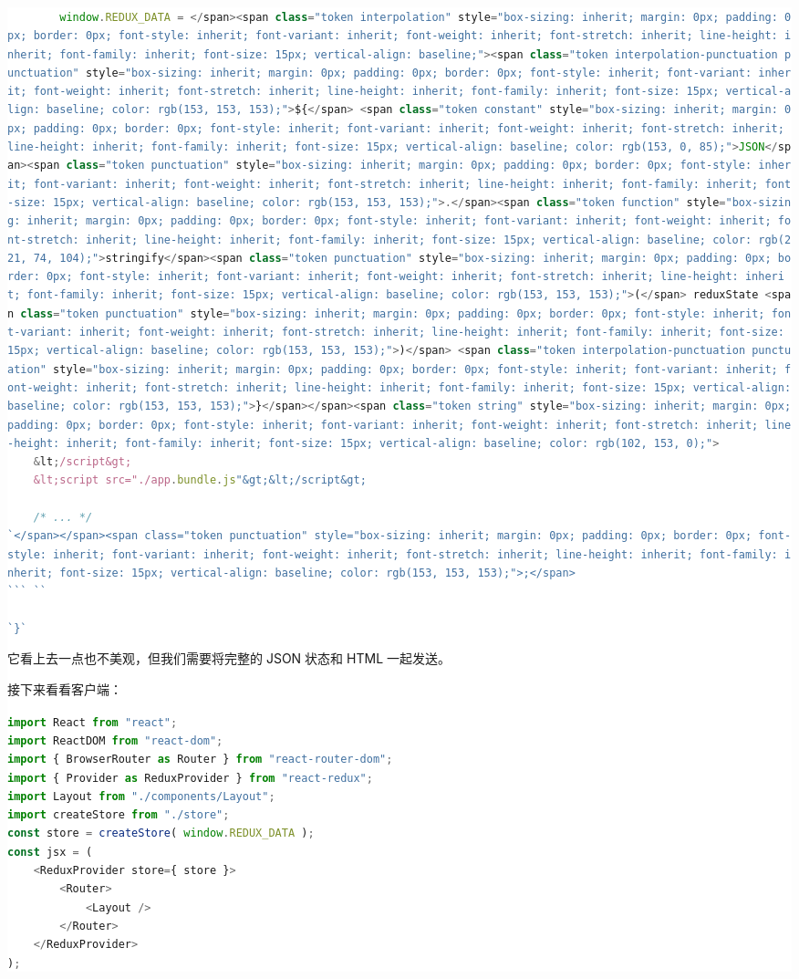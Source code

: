 ```javascript
        window.REDUX_DATA = </span><span class="token interpolation" style="box-sizing: inherit; margin: 0px; padding: 0px; border: 0px; font-style: inherit; font-variant: inherit; font-weight: inherit; font-stretch: inherit; line-height: inherit; font-family: inherit; font-size: 15px; vertical-align: baseline;"><span class="token interpolation-punctuation punctuation" style="box-sizing: inherit; margin: 0px; padding: 0px; border: 0px; font-style: inherit; font-variant: inherit; font-weight: inherit; font-stretch: inherit; line-height: inherit; font-family: inherit; font-size: 15px; vertical-align: baseline; color: rgb(153, 153, 153);">${</span> <span class="token constant" style="box-sizing: inherit; margin: 0px; padding: 0px; border: 0px; font-style: inherit; font-variant: inherit; font-weight: inherit; font-stretch: inherit; line-height: inherit; font-family: inherit; font-size: 15px; vertical-align: baseline; color: rgb(153, 0, 85);">JSON</span><span class="token punctuation" style="box-sizing: inherit; margin: 0px; padding: 0px; border: 0px; font-style: inherit; font-variant: inherit; font-weight: inherit; font-stretch: inherit; line-height: inherit; font-family: inherit; font-size: 15px; vertical-align: baseline; color: rgb(153, 153, 153);">.</span><span class="token function" style="box-sizing: inherit; margin: 0px; padding: 0px; border: 0px; font-style: inherit; font-variant: inherit; font-weight: inherit; font-stretch: inherit; line-height: inherit; font-family: inherit; font-size: 15px; vertical-align: baseline; color: rgb(221, 74, 104);">stringify</span><span class="token punctuation" style="box-sizing: inherit; margin: 0px; padding: 0px; border: 0px; font-style: inherit; font-variant: inherit; font-weight: inherit; font-stretch: inherit; line-height: inherit; font-family: inherit; font-size: 15px; vertical-align: baseline; color: rgb(153, 153, 153);">(</span> reduxState <span class="token punctuation" style="box-sizing: inherit; margin: 0px; padding: 0px; border: 0px; font-style: inherit; font-variant: inherit; font-weight: inherit; font-stretch: inherit; line-height: inherit; font-family: inherit; font-size: 15px; vertical-align: baseline; color: rgb(153, 153, 153);">)</span> <span class="token interpolation-punctuation punctuation" style="box-sizing: inherit; margin: 0px; padding: 0px; border: 0px; font-style: inherit; font-variant: inherit; font-weight: inherit; font-stretch: inherit; line-height: inherit; font-family: inherit; font-size: 15px; vertical-align: baseline; color: rgb(153, 153, 153);">}</span></span><span class="token string" style="box-sizing: inherit; margin: 0px; padding: 0px; border: 0px; font-style: inherit; font-variant: inherit; font-weight: inherit; font-stretch: inherit; line-height: inherit; font-family: inherit; font-size: 15px; vertical-align: baseline; color: rgb(102, 153, 0);">
    &lt;/script&gt;
    &lt;script src="./app.bundle.js"&gt;&lt;/script&gt;

    /* ... */
`</span></span><span class="token punctuation" style="box-sizing: inherit; margin: 0px; padding: 0px; border: 0px; font-style: inherit; font-variant: inherit; font-weight: inherit; font-stretch: inherit; line-height: inherit; font-family: inherit; font-size: 15px; vertical-align: baseline; color: rgb(153, 153, 153);">;</span>
``` ``

`}`
```
它看上去一点也不美观，但我们需要将完整的 JSON 状态和 HTML 一起发送。

接下来看看客户端：

```javascript
import React from "react";
import ReactDOM from "react-dom";
import { BrowserRouter as Router } from "react-router-dom";
import { Provider as ReduxProvider } from "react-redux";
import Layout from "./components/Layout";
import createStore from "./store";
const store = createStore( window.REDUX_DATA );
const jsx = (
    <ReduxProvider store={ store }>
        <Router>
            <Layout />
        </Router>
    </ReduxProvider>
);

```
